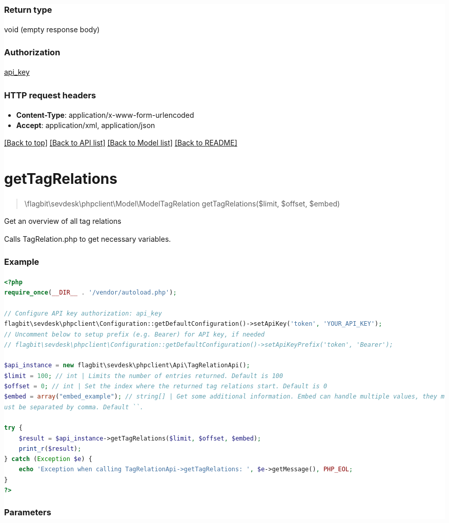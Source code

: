 ### Return type

void (empty response body)

### Authorization

[api_key](../../README.md#api_key)

### HTTP request headers

 - **Content-Type**: application/x-www-form-urlencoded
 - **Accept**: application/xml, application/json

[[Back to top]](#) [[Back to API list]](../../README.md#documentation-for-api-endpoints) [[Back to Model list]](../../README.md#documentation-for-models) [[Back to README]](../../README.md)

# **getTagRelations**
> \flagbit\sevdesk\phpclient\Model\ModelTagRelation getTagRelations($limit, $offset, $embed)

Get an overview of all tag relations

Calls TagRelation.php to get necessary variables.

### Example
```php
<?php
require_once(__DIR__ . '/vendor/autoload.php');

// Configure API key authorization: api_key
flagbit\sevdesk\phpclient\Configuration::getDefaultConfiguration()->setApiKey('token', 'YOUR_API_KEY');
// Uncomment below to setup prefix (e.g. Bearer) for API key, if needed
// flagbit\sevdesk\phpclient\Configuration::getDefaultConfiguration()->setApiKeyPrefix('token', 'Bearer');

$api_instance = new flagbit\sevdesk\phpclient\Api\TagRelationApi();
$limit = 100; // int | Limits the number of entries returned. Default is 100
$offset = 0; // int | Set the index where the returned tag relations start. Default is 0
$embed = array("embed_example"); // string[] | Get some additional information. Embed can handle multiple values, they must be separated by comma. Default ``.

try {
    $result = $api_instance->getTagRelations($limit, $offset, $embed);
    print_r($result);
} catch (Exception $e) {
    echo 'Exception when calling TagRelationApi->getTagRelations: ', $e->getMessage(), PHP_EOL;
}
?>
```

### Parameters
